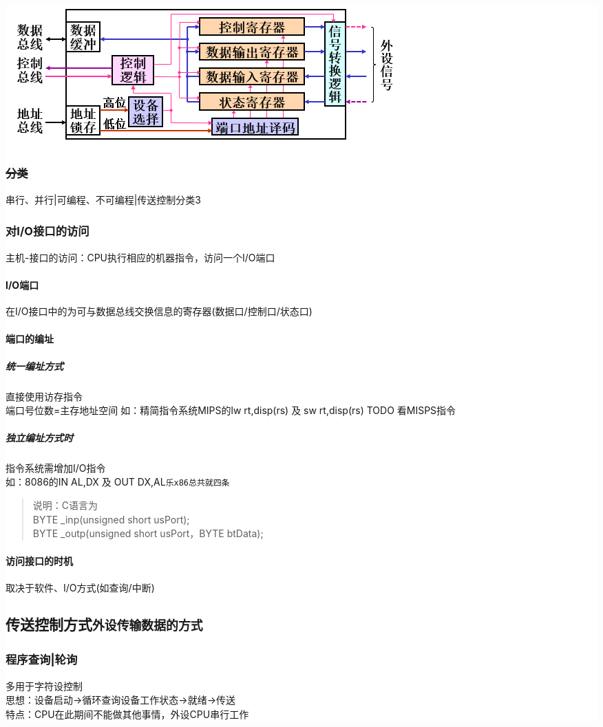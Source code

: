 ![Alt text](images/CO_ep7_image-10.png)
### ~~分类~~
串行、并行|可编程、不可编程|传送控制分类3
###  对I/O接口的访问
主机-接口的访问：CPU执行相应的机器指令，访问一个I/O端口   
#### I/O端口
在I/O接口中的为可与数据总线交换信息的寄存器(数据口/控制口/状态口)  
#### 端口的编址
##### 统一编址方式
直接使用访存指令  
端口号位数=主存地址空间
如：精简指令系统MIPS的lw rt,disp(rs) 及 sw rt,disp(rs)
TODO  看MISPS指令  
##### 独立编址方式时
指令系统需增加I/O指令  
如：8086的IN AL,DX  及 OUT DX,AL`乐x86总共就四条`
>说明：C语言为  
BYTE  _inp(unsigned short usPort);  
BYTE _outp(unsigned short usPort，BYTE btData);
#### 访问接口的时机
取决于软件、I/O方式(如查询/中断)
## 传送控制方式`外设传输数据的方式`
### 程序查询|轮询
多用于字符设控制  
思想：设备启动→循环查询设备工作状态→就绪→传送  
特点：CPU在此期间不能做其他事情，外设CPU串行工作